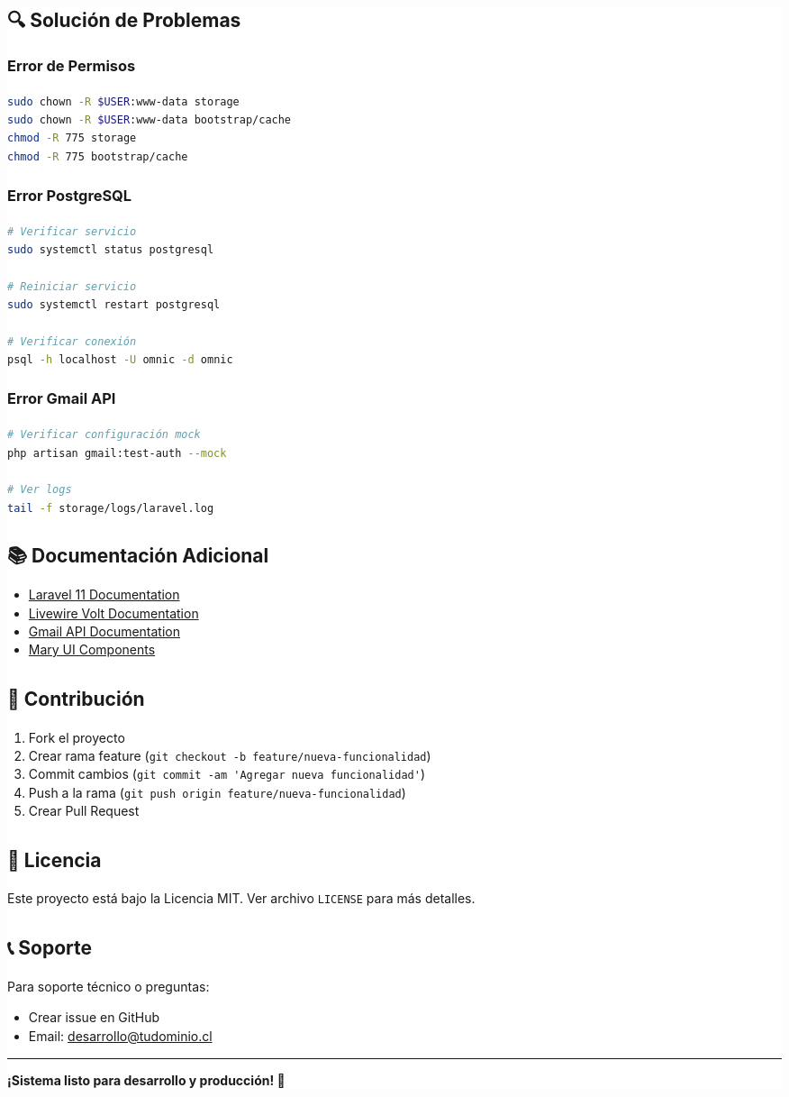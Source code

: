## 🔍 Solución de Problemas

### Error de Permisos

```bash
sudo chown -R $USER:www-data storage
sudo chown -R $USER:www-data bootstrap/cache
chmod -R 775 storage
chmod -R 775 bootstrap/cache
```

### Error PostgreSQL

```bash
# Verificar servicio
sudo systemctl status postgresql

# Reiniciar servicio
sudo systemctl restart postgresql

# Verificar conexión
psql -h localhost -U omnic -d omnic
```

### Error Gmail API

```bash
# Verificar configuración mock
php artisan gmail:test-auth --mock

# Ver logs
tail -f storage/logs/laravel.log
```

## 📚 Documentación Adicional

- [Laravel 11 Documentation](https://laravel.com/docs/11.x)
- [Livewire Volt Documentation](https://livewire.laravel.com/docs/volt)
- [Gmail API Documentation](https://developers.google.com/gmail/api)
- [Mary UI Components](https://mary-ui.com/)

## 🤝 Contribución

1. Fork el proyecto
2. Crear rama feature (`git checkout -b feature/nueva-funcionalidad`)
3. Commit cambios (`git commit -am 'Agregar nueva funcionalidad'`)
4. Push a la rama (`git push origin feature/nueva-funcionalidad`)
5. Crear Pull Request

## 📄 Licencia

Este proyecto está bajo la Licencia MIT. Ver archivo `LICENSE` para más detalles.

## 📞 Soporte

Para soporte técnico o preguntas:
- Crear issue en GitHub
- Email: desarrollo@tudominio.cl

---

**¡Sistema listo para desarrollo y producción! 🎉**
